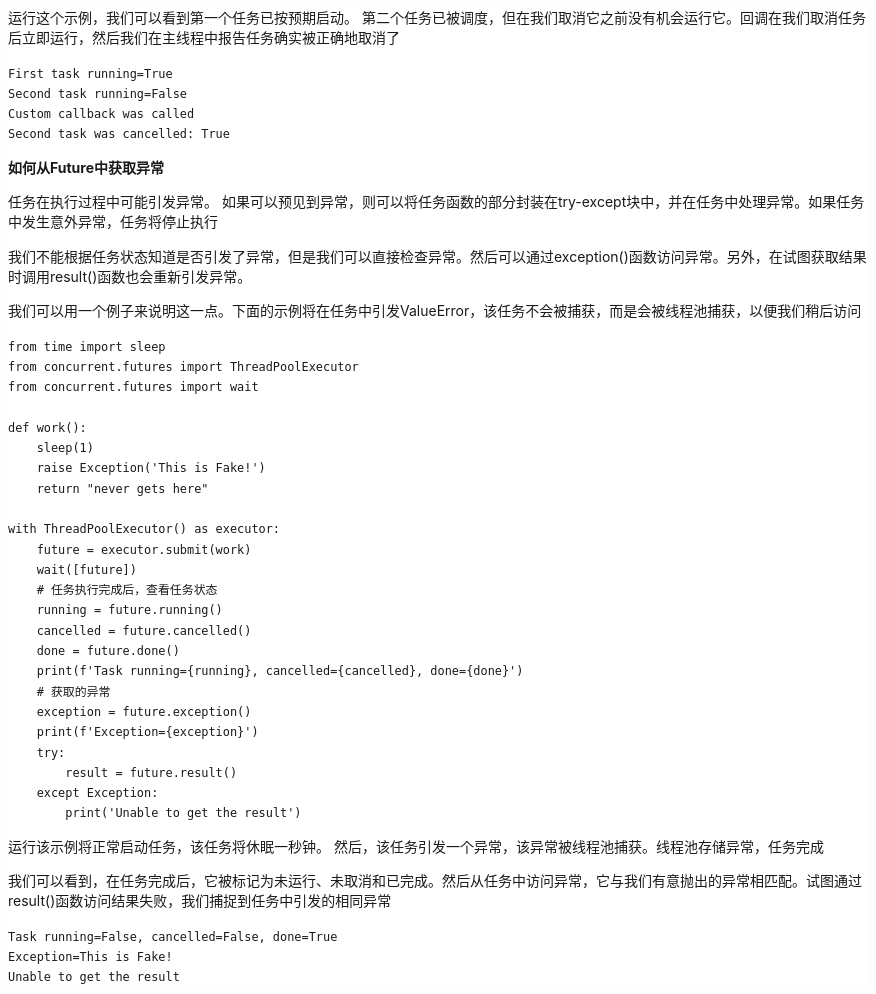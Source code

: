运行这个示例，我们可以看到第一个任务已按预期启动。
第二个任务已被调度，但在我们取消它之前没有机会运行它。回调在我们取消任务后立即运行，然后我们在主线程中报告任务确实被正确地取消了

```
First task running=True
Second task running=False
Custom callback was called
Second task was cancelled: True
```

**如何从Future中获取异常**

任务在执行过程中可能引发异常。
如果可以预见到异常，则可以将任务函数的部分封装在try-except块中，并在任务中处理异常。如果任务中发生意外异常，任务将停止执行

我们不能根据任务状态知道是否引发了异常，但是我们可以直接检查异常。然后可以通过exception()函数访问异常。另外，在试图获取结果时调用result()函数也会重新引发异常。

我们可以用一个例子来说明这一点。下面的示例将在任务中引发ValueError，该任务不会被捕获，而是会被线程池捕获，以便我们稍后访问

```
from time import sleep
from concurrent.futures import ThreadPoolExecutor
from concurrent.futures import wait
 
def work():
    sleep(1)
    raise Exception('This is Fake!')
    return "never gets here"
 
with ThreadPoolExecutor() as executor:
    future = executor.submit(work)
    wait([future])
    # 任务执行完成后，查看任务状态  
    running = future.running()
    cancelled = future.cancelled()
    done = future.done()
    print(f'Task running={running}, cancelled={cancelled}, done={done}')
    # 获取的异常
    exception = future.exception()
    print(f'Exception={exception}')
    try:
        result = future.result()
    except Exception:
        print('Unable to get the result')
```

运行该示例将正常启动任务，该任务将休眠一秒钟。
然后，该任务引发一个异常，该异常被线程池捕获。线程池存储异常，任务完成

我们可以看到，在任务完成后，它被标记为未运行、未取消和已完成。然后从任务中访问异常，它与我们有意抛出的异常相匹配。试图通过result()函数访问结果失败，我们捕捉到任务中引发的相同异常

```
Task running=False, cancelled=False, done=True
Exception=This is Fake!
Unable to get the result
```

